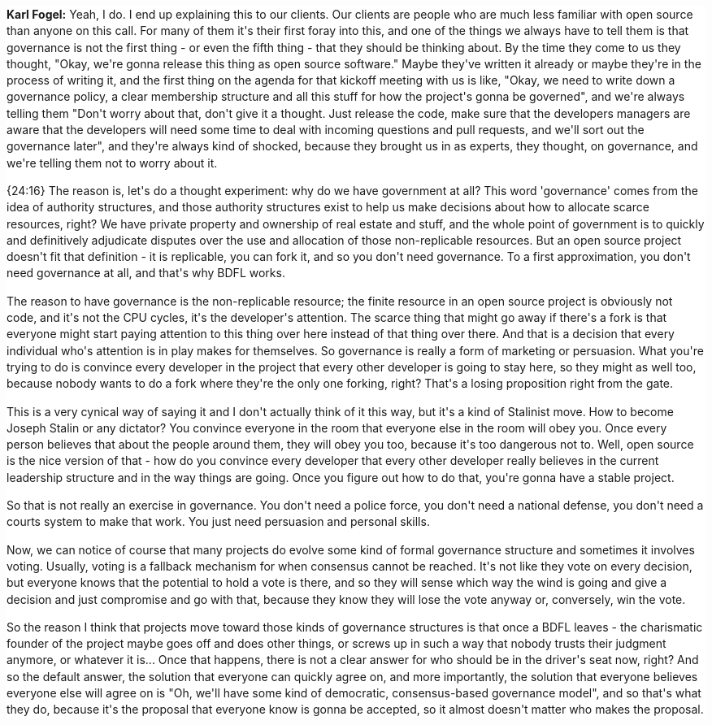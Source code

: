 **Karl Fogel:** Yeah, I do. I end up explaining this to our clients. Our clients are people who are much less familiar with open source than anyone on this call. For many of them it's their first foray into this, and one of the things we always have to tell them is that governance is not the first thing - or even the fifth thing - that they should be thinking about. By the time they come to us they thought, "Okay, we're gonna release this thing as open source software." Maybe they've written it already or maybe they're in the process of writing it, and the first thing on the agenda for that kickoff meeting with us is like, "Okay, we need to write down a governance policy, a clear membership structure and all this stuff for how the project's gonna be governed", and we're always telling them "Don't worry about that, don't give it a thought. Just release the code, make sure that the developers managers are aware that the developers will need some time to deal with incoming questions and pull requests, and we'll sort out the governance later", and they're always kind of shocked, because they brought us in as experts, they thought, on governance, and we're telling them not to worry about it.

\{24:16\} The reason is, let's do a thought experiment: why do we have government at all? This word 'governance' comes from the idea of authority structures, and those authority structures exist to help us make decisions about how to allocate scarce resources, right? We have private property and ownership of real estate and stuff, and the whole point of government is to quickly and definitively adjudicate disputes over the use and allocation of those non-replicable resources. But an open source project doesn't fit that definition - it is replicable, you can fork it, and so you don't need governance. To a first approximation, you don't need governance at all, and that's why BDFL works.

The reason to have governance is the non-replicable resource; the finite resource in an open source project is obviously not code, and it's not the CPU cycles, it's the developer's attention. The scarce thing that might go away if there's a fork is that everyone might start paying attention to this thing over here instead of that thing over there. And that is a decision that every individual who's attention is in play makes for themselves. So governance is really a form of marketing or persuasion. What you're trying to do is convince every developer in the project that every other developer is going to stay here, so they might as well too, because nobody wants to do a fork where they're the only one forking, right? That's a losing proposition right from the gate.

This is a very cynical way of saying it and I don't actually think of it this way, but it's a kind of Stalinist move. How to become Joseph Stalin or any dictator? You convince everyone in the room that everyone else in the room will obey you. Once every person believes that about the people around them, they will obey you too, because it's too dangerous not to. Well, open source is the nice version of that - how do you convince every developer that every other developer really believes in the current leadership structure and in the way things are going. Once you figure out how to do that, you're gonna have a stable project.

So that is not really an exercise in governance. You don't need a police force, you don't need a national defense, you don't need a courts system to make that work. You just need persuasion and personal skills.

Now, we can notice of course that many projects do evolve some kind of formal governance structure and sometimes it involves voting. Usually, voting is a fallback mechanism for when consensus cannot be reached. It's not like they vote on every decision, but everyone knows that the potential to hold a vote is there, and so they will sense which way the wind is going and give a decision and just compromise and go with that, because they know they will lose the vote anyway or, conversely, win the vote.

So the reason I think that projects move toward those kinds of governance structures is that once a BDFL leaves - the charismatic founder of the project maybe goes off and does other things, or screws up in such a way that nobody trusts their judgment anymore, or whatever it is... Once that happens, there is not a clear answer for who should be in the driver's seat now, right? And so the default answer, the solution that everyone can quickly agree on, and more importantly, the solution that everyone believes everyone else will agree on is "Oh, we'll have some kind of democratic, consensus-based governance model", and so that's what they do, because it's the proposal that everyone know is gonna be accepted, so it almost doesn't matter who makes the proposal.
